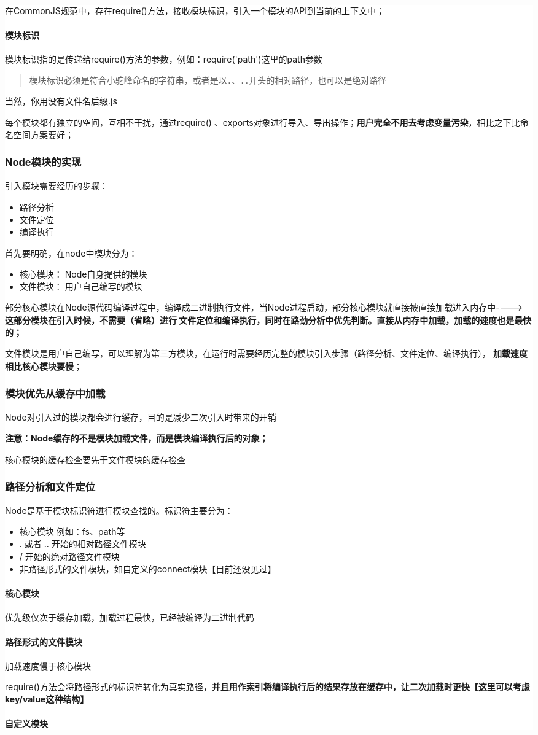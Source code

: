 在CommonJS规范中，存在require()方法，接收模块标识，引入一个模块的API到当前的上下文中；

#### 模块标识

模块标识指的是传递给require()方法的参数，例如：require('path')这里的path参数

> 模块标识必须是符合小驼峰命名的字符串，或者是以`.`、`..`开头的相对路径，也可以是绝对路径

当然，你用没有文件名后缀.js

每个模块都有独立的空间，互相不干扰，通过require()  、exports对象进行导入、导出操作；**用户完全不用去考虑变量污染**，相比之下比命名空间方案要好；

### Node模块的实现

引入模块需要经历的步骤：

- 路径分析
- 文件定位
- 编译执行

首先要明确，在node中模块分为：

- 核心模块： Node自身提供的模块
- 文件模块： 用户自己编写的模块

部分核心模块在Node源代码编译过程中，编译成二进制执行文件，当Node进程启动，部分核心模块就直接被直接加载进入内存中----> **这部分模块在引入时候，不需要（省略）进行
文件定位和编译执行，同时在路劲分析中优先判断。直接从内存中加载，加载的速度也是最快的；**

文件模块是用户自己编写，可以理解为第三方模块，在运行时需要经历完整的模块引入步骤（路径分析、文件定位、编译执行）， **加载速度相比核心模块要慢**；

### 模块优先从缓存中加载

Node对引入过的模块都会进行缓存，目的是减少二次引入时带来的开销

**注意：Node缓存的不是模块加载文件，而是模块编译执行后的对象；**

核心模块的缓存检查要先于文件模块的缓存检查

### 路径分析和文件定位

Node是基于模块标识符进行模块查找的。标识符主要分为：

- 核心模块 例如：fs、path等
- . 或者 .. 开始的相对路径文件模块
- / 开始的绝对路径文件模块
- 非路径形式的文件模块，如自定义的connect模块【目前还没见过】

#### 核心模块

优先级仅次于缓存加载，加载过程最快，已经被编译为二进制代码

#### 路径形式的文件模块

加载速度慢于核心模块

require()方法会将路径形式的标识符转化为真实路径，**并且用作索引将编译执行后的结果存放在缓存中，让二次加载时更快【这里可以考虑key/value这种结构】**

#### 自定义模块
